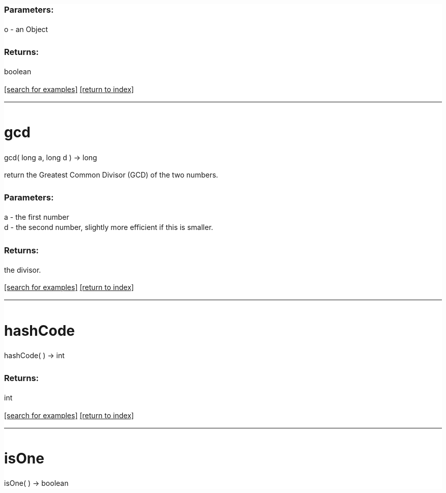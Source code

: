 

### Parameters:
o - an Object

### Returns:
boolean


<a href="https://github.com/autoplot/dev/search?q=equals&unscoped_q=equals">[search for examples]</a>
<a href="https://github.com/autoplot/documentation/blob/master/javadoc/index-all.md">[return to index]</a>

***
<a name="gcd"></a>
# gcd
gcd( long a, long d ) &rarr; long

return the Greatest Common Divisor (GCD) of the two numbers.

### Parameters:
a - the first number
<br>d - the second number, slightly more efficient if this is smaller.

### Returns:
the divisor.

<a href="https://github.com/autoplot/dev/search?q=gcd&unscoped_q=gcd">[search for examples]</a>
<a href="https://github.com/autoplot/documentation/blob/master/javadoc/index-all.md">[return to index]</a>

***
<a name="hashCode"></a>
# hashCode
hashCode(  ) &rarr; int



### Returns:
int


<a href="https://github.com/autoplot/dev/search?q=hashCode&unscoped_q=hashCode">[search for examples]</a>
<a href="https://github.com/autoplot/documentation/blob/master/javadoc/index-all.md">[return to index]</a>

***
<a name="isOne"></a>
# isOne
isOne(  ) &rarr; boolean
